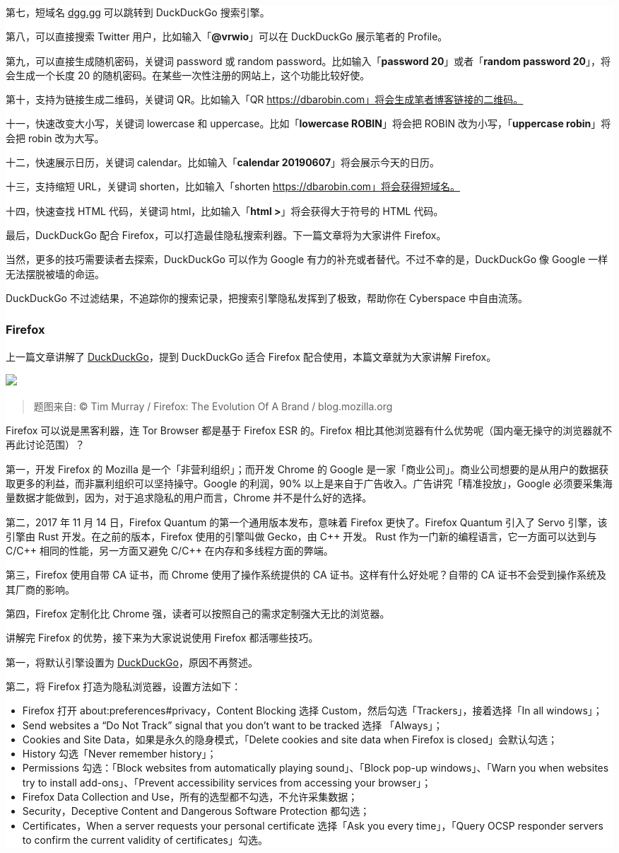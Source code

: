 第七，短域名 [dgg.gg](https://dgg.gg) 可以跳转到 DuckDuckGo 搜索引擎。

第八，可以直接搜索 Twitter 用户，比如输入「**@vrwio**」可以在 DuckDuckGo 展示笔者的 Profile。

第九，可以直接生成随机密码，关键词 password 或 random password。比如输入「**password 20**」或者「**random password 20**」，将会生成一个长度 20 的随机密码。在某些一次性注册的网站上，这个功能比较好使。

第十，支持为链接生成二维码，关键词 QR。比如输入「QR https://dbarobin.com」将会生成笔者博客链接的二维码。

十一，快速改变大小写，关键词 lowercase 和 uppercase。比如「**lowercase ROBIN**」将会把 ROBIN 改为小写，「**uppercase robin**」将会把 robin 改为大写。

十二，快速展示日历，关键词 calendar。比如输入「**calendar 20190607**」将会展示今天的日历。

十三，支持缩短 URL，关键词 shorten，比如输入「shorten https://dbarobin.com」将会获得短域名。

十四，快速查找 HTML 代码，关键词 html，比如输入「**html >**」将会获得大于符号的 HTML 代码。

最后，DuckDuckGo 配合 Firefox，可以打造最佳隐私搜索利器。下一篇文章将为大家讲件 Firefox。

当然，更多的技巧需要读者去探索，DuckDuckGo 可以作为 Google 有力的补充或者替代。不过不幸的是，DuckDuckGo 像 Google 一样无法摆脱被墙的命运。

DuckDuckGo 不过滤结果，不追踪你的搜索记录，把搜索引擎隐私发挥到了极致，帮助你在 Cyberspace 中自由流荡。

### Firefox

上一篇文章讲解了 [DuckDuckGo](https://dbarobin.com/2019/06/07/privacy-geek-duckduckgo)，提到 DuckDuckGo 适合 Firefox 配合使用，本篇文章就为大家讲解 Firefox。

![](https://cdn.dbarobin.com/kkqHnTR.jpg)

> 题图来自: © Tim Murray / Firefox: The Evolution Of A Brand / blog.mozilla.org

Firefox 可以说是黑客利器，连 Tor Browser 都是基于 Firefox ESR 的。Firefox 相比其他浏览器有什么优势呢（国内毫无操守的浏览器就不再此讨论范围）？

第一，开发 Firefox 的 Mozilla 是一个「非营利组织」；而开发 Chrome 的 Google 是一家「商业公司」。商业公司想要的是从用户的数据获取更多的利益，而非赢利组织可以坚持操守。Google 的利润，90% 以上是来自于广告收入。广告讲究「精准投放」，Google 必须要采集海量数据才能做到，因为，对于追求隐私的用户而言，Chrome 并不是什么好的选择。

第二，2017 年 11 月 14 日，Firefox Quantum 的第一个通用版本发布，意味着 Firefox 更快了。Firefox Quantum 引入了 Servo 引擎，该引擎由 Rust 开发。在之前的版本，Firefox 使用的引擎叫做 Gecko，由 C++ 开发。 Rust 作为一门新的编程语言，它一方面可以达到与 C/C++ 相同的性能，另一方面又避免 C/C++ 在内存和多线程方面的弊端。

第三，Firefox 使用自带 CA 证书，而 Chrome 使用了操作系统提供的 CA 证书。这样有什么好处呢？自带的 CA 证书不会受到操作系统及其厂商的影响。

第四，Firefox 定制化比 Chrome 强，读者可以按照自己的需求定制强大无比的浏览器。

讲解完 Firefox 的优势，接下来为大家说说使用 Firefox 都活哪些技巧。

第一，将默认引擎设置为 [DuckDuckGo](https://duckduckgo.com)，原因不再赘述。

第二，将 Firefox 打造为隐私浏览器，设置方法如下：

* Firefox 打开 about:preferences#privacy，Content Blocking 选择 Custom，然后勾选「Trackers」，接着选择「In all windows」；
* Send websites a “Do Not Track” signal that you don’t want to be tracked 选择 「Always」；
* Cookies and Site Data，如果是永久的隐身模式，「Delete cookies and site data when Firefox is closed」会默认勾选；
* History 勾选「Never remember history」；
* Permissions 勾选：「Block websites from automatically playing sound」、「Block pop-up windows」、「Warn you when websites try to install add-ons」、「Prevent accessibility services from accessing your browser」；
* Firefox Data Collection and Use，所有的选型都不勾选，不允许采集数据；
* Security，Deceptive Content and Dangerous Software Protection 都勾选；
* Certificates，When a server requests your personal certificate 选择「Ask you every time」，「Query OCSP responder servers to confirm the current validity of certificates」勾选。
